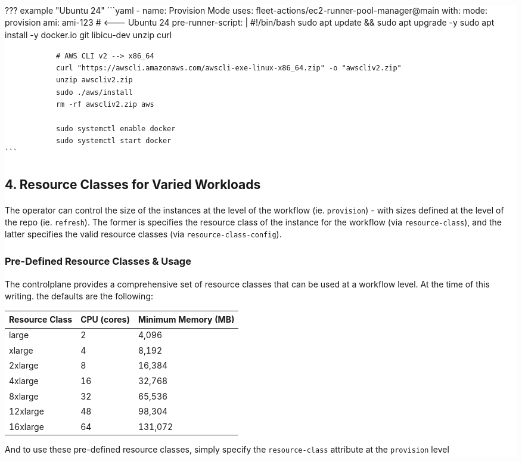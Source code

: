 ??? example "Ubuntu 24"
    ```yaml
          - name: Provision Mode
            uses: fleet-actions/ec2-runner-pool-manager@main
            with:
              mode: provision
              ami: ami-123 # <--- Ubuntu 24
              pre-runner-script: |
                #!/bin/bash
                sudo apt update && sudo apt upgrade -y
                sudo apt install -y docker.io git libicu-dev unzip curl

                # AWS CLI v2 --> x86_64
                curl "https://awscli.amazonaws.com/awscli-exe-linux-x86_64.zip" -o "awscliv2.zip"
                unzip awscliv2.zip
                sudo ./aws/install
                rm -rf awscliv2.zip aws

                sudo systemctl enable docker
                sudo systemctl start docker
    ```

## 4. Resource Classes for Varied Workloads

The operator can control the size of the instances at the level of the workflow (ie. `provision`) - with sizes defined at the level of the repo (ie. `refresh`). The former is specifies the resource class of the instance for the workflow (via `resource-class`), and the latter specifies the valid resource classes (via `resource-class-config`).

### Pre-Defined Resource Classes & Usage

The controlplane provides a comprehensive set of resource classes that can be used at a workflow level. At the time of this writing. the defaults are the following:

| Resource Class | CPU (cores) | Minimum Memory (MB) |
|---------------|------------|-------------|
| large         | 2          | 4,096       |
| xlarge        | 4          | 8,192       |
| 2xlarge       | 8          | 16,384      |
| 4xlarge       | 16         | 32,768      |
| 8xlarge       | 32         | 65,536      |
| 12xlarge      | 48         | 98,304      |
| 16xlarge      | 64         | 131,072     |

And to use these pre-defined resource classes, simply specify the `resource-class` attribute at the `provision` level
